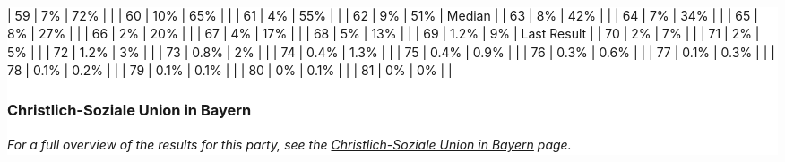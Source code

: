 | 59 | 7% | 72% |  |
| 60 | 10% | 65% |  |
| 61 | 4% | 55% |  |
| 62 | 9% | 51% | Median |
| 63 | 8% | 42% |  |
| 64 | 7% | 34% |  |
| 65 | 8% | 27% |  |
| 66 | 2% | 20% |  |
| 67 | 4% | 17% |  |
| 68 | 5% | 13% |  |
| 69 | 1.2% | 9% | Last Result |
| 70 | 2% | 7% |  |
| 71 | 2% | 5% |  |
| 72 | 1.2% | 3% |  |
| 73 | 0.8% | 2% |  |
| 74 | 0.4% | 1.3% |  |
| 75 | 0.4% | 0.9% |  |
| 76 | 0.3% | 0.6% |  |
| 77 | 0.1% | 0.3% |  |
| 78 | 0.1% | 0.2% |  |
| 79 | 0.1% | 0.1% |  |
| 80 | 0% | 0.1% |  |
| 81 | 0% | 0% |  |

### Christlich-Soziale Union in Bayern

*For a full overview of the results for this party, see the [Christlich-Soziale Union in Bayern](party-christlich-sozialeunioninbayern.html) page.*

